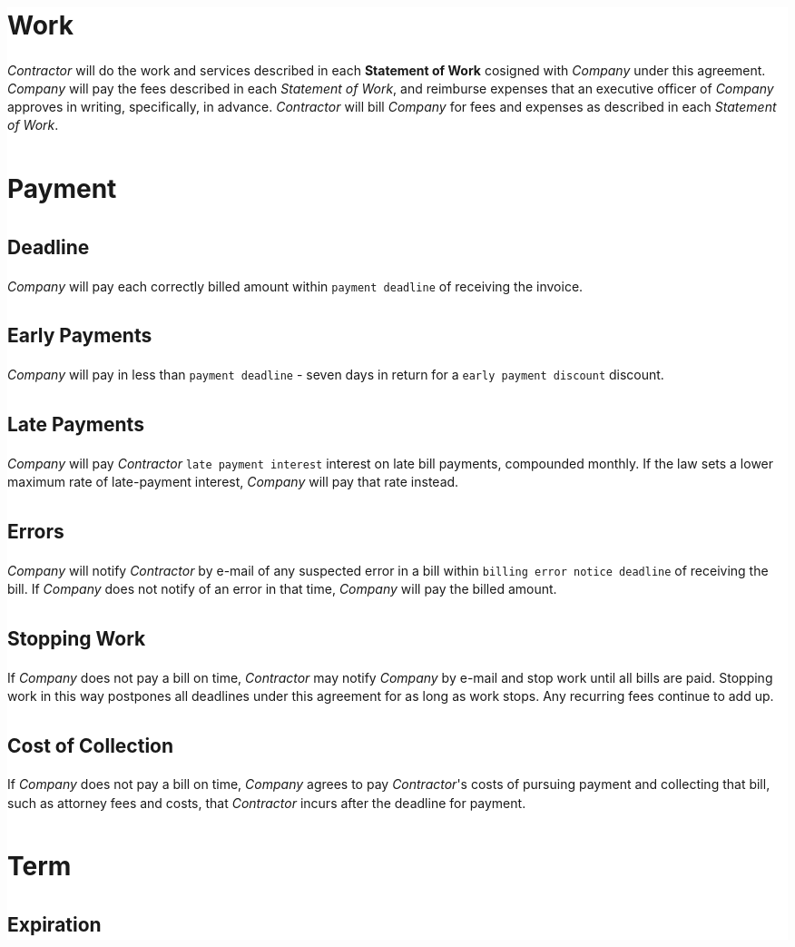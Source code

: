 # Work

_Contractor_ will do the work and services described in each **Statement of Work** cosigned with _Company_ under this agreement. _Company_ will pay the fees described in each _Statement of Work_, and reimburse expenses that an executive officer of _Company_ approves in writing, specifically, in advance. _Contractor_ will bill _Company_ for fees and expenses as described in each  _Statement of Work_.

# Payment

## Deadline

_Company_ will pay each correctly billed amount within `payment deadline` of receiving the invoice.

## Early Payments

_Company_ will pay in less than `payment deadline` - seven days in return for a `early payment discount` discount. 

## Late Payments

_Company_ will pay _Contractor_ `late payment interest` interest on late bill payments, compounded monthly. If the law sets a lower maximum rate of late-payment interest, _Company_ will pay that rate instead.

## Errors

_Company_ will notify _Contractor_ by e-mail of any suspected error in a bill within `billing error notice deadline` of receiving the bill. If _Company_ does not notify of an error in that time, _Company_ will pay the billed amount.

## Stopping Work

If _Company_ does not pay a bill on time, _Contractor_ may notify _Company_ by e-mail and stop work until all bills are paid. Stopping work in this way postpones all deadlines under this agreement for as long as work stops. Any recurring fees continue to add up.

## Cost of Collection

If _Company_ does not pay a bill on time, _Company_ agrees to pay _Contractor_'s costs of pursuing payment and collecting that bill, such as attorney fees and costs, that _Contractor_ incurs after the deadline for payment.

# Term

## Expiration
